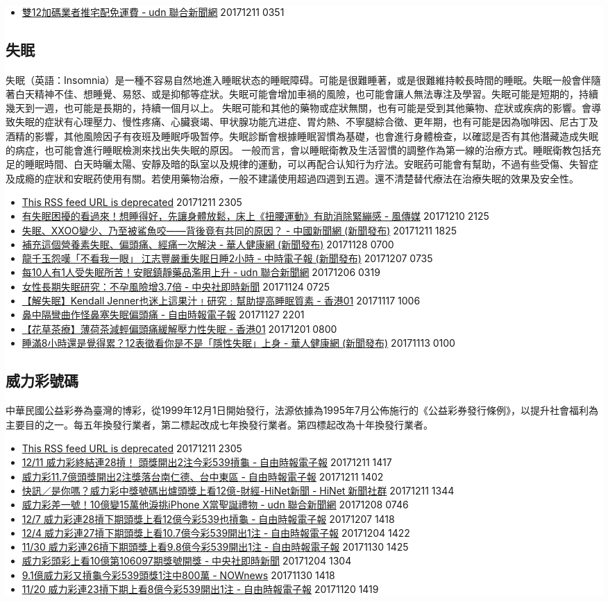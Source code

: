 - [雙12加碼業者推宅配免運費 - udn 聯合新聞網](https://udn.com/news/story/7241/2868043 "雙12加碼業者推宅配免運費 - udn 聯合新聞網") 20171211 0351

## 失眠

失眠（英語：Insomnia）是一種不容易自然地進入睡眠状态的睡眠障碍。可能是很難睡著，或是很難維持較長時間的睡眠。失眠一般會伴隨著白天精神不佳、想睡覺、易怒、或是抑郁等症狀。失眠可能會增加車禍的風險，也可能會讓人無法專注及學習。失眠可能是短期的，持續幾天到一週，也可能是長期的，持續一個月以上。
失眠可能和其他的藥物或症狀無關，也有可能是受到其他藥物、症狀或疾病的影響。會導致失眠的症狀有心理壓力、慢性疼痛、心臟衰竭、甲状腺功能亢进症、胃灼熱、不寧腿綜合徵、更年期，也有可能是因為咖啡因、尼古丁及酒精的影響，其他風險因子有夜班及睡眠呼吸暂停。失眠診斷會根據睡眠習慣為基礎，也會進行身體檢查，以確認是否有其他潛藏造成失眠的病症，也可能會進行睡眠檢測來找出失失眠的原因。
一般而言，會以睡眠衛教及生活習慣的調整作為第一線的治療方式。睡眠衛教包括充足的睡眠時間、白天時曬太陽、安靜及暗的臥室以及規律的運動，可以再配合认知行为疗法。安眠药可能會有幫助，不過有些受傷、失智症及成瘾的症狀和安眠药使用有關。若使用藥物治療，一般不建議使用超過四週到五週。還不清楚替代療法在治療失眠的效果及安全性。
- [This RSS feed URL is deprecated](0 "This RSS feed URL is deprecated") 20171211 2305
- [有失眠困擾的看過來！想睡得好，先讓身體放鬆，床上《扭腰運動》有助消除緊繃感 - 風傳媒](http://www.storm.mg/lifestyle/365750 "有失眠困擾的看過來！想睡得好，先讓身體放鬆，床上《扭腰運動》有助消除緊繃感 - 風傳媒") 20171210 2125
- [失眠、XXOO變少、乃至被鯊魚咬——背後竟有共同的原因？ - 中國新聞網 (新聞發布)](https://www.xcnnews.com/kj/2372407.html "失眠、XXOO變少、乃至被鯊魚咬——背後竟有共同的原因？ - 中國新聞網 (新聞發布)") 20171211 1825
- [補充這個營養素失眠、偏頭痛、經痛一次解決 - 華人健康網 (新聞發布)](https://www.top1health.com/Article/55927 "補充這個營養素失眠、偏頭痛、經痛一次解決 - 華人健康網 (新聞發布)") 20171128 0700
- [龍千玉怨嘆「不看我一眼」 江志豐嚴重失眠日睡2小時 - 中時電子報 (新聞發布)](http://www.chinatimes.com/realtimenews/20171207004212-260404 "龍千玉怨嘆「不看我一眼」 江志豐嚴重失眠日睡2小時 - 中時電子報 (新聞發布)") 20171207 0735
- [每10人有1人受失眠所苦！安眠鎮靜藥品濫用上升 - udn 聯合新聞網](https://udn.com/news/plus/9739/2859009 "每10人有1人受失眠所苦！安眠鎮靜藥品濫用上升 - udn 聯合新聞網") 20171206 0319
- [女性長期失眠研究：不孕風險增3.7倍 - 中央社即時新聞](http://www.cna.com.tw/news/ahel/201711240039-1.aspx "女性長期失眠研究：不孕風險增3.7倍 - 中央社即時新聞") 20171124 0725
- [【解失眠】Kendall Jenner也迷上這果汁﹗研究﹕幫助提高睡眠質素 - 香港01](https://www.hk01.com/%E5%A5%B3%E7%94%9F/134366/-%E8%A7%A3%E5%A4%B1%E7%9C%A0-Kendall-Jenner%E4%B9%9F%E8%BF%B7%E4%B8%8A%E9%80%99%E6%9E%9C%E6%B1%81-%E7%A0%94%E7%A9%B6-%E5%B9%AB%E5%8A%A9%E6%8F%90%E9%AB%98%E7%9D%A1%E7%9C%A0%E8%B3%AA%E7%B4%A0 "【解失眠】Kendall Jenner也迷上這果汁﹗研究﹕幫助提高睡眠質素 - 香港01") 20171117 1006
- [鼻中隔彎曲作怪鼻塞失眠偏頭痛 - 自由時報電子報](http://news.ltn.com.tw/news/life/paper/1155454 "鼻中隔彎曲作怪鼻塞失眠偏頭痛 - 自由時報電子報") 20171127 2201
- [【花草茶療】薄荷茶減輕偏頭痛緩解壓力性失眠 - 香港01](https://www.hk01.com/01%E6%95%99%E7%85%AE/137958/-%E8%8A%B1%E8%8D%89%E8%8C%B6%E7%99%82-%E8%96%84%E8%8D%B7%E8%8C%B6%E6%B8%9B%E8%BC%95%E5%81%8F%E9%A0%AD%E7%97%9B-%E7%B7%A9%E8%A7%A3%E5%A3%93%E5%8A%9B%E6%80%A7%E5%A4%B1%E7%9C%A0 "【花草茶療】薄荷茶減輕偏頭痛緩解壓力性失眠 - 香港01") 20171201 0800
- [睡滿8小時還是覺得累？12表徵看你是不是「隱性失眠」上身 - 華人健康網 (新聞發布)](https://www.top1health.com/Article/55777 "睡滿8小時還是覺得累？12表徵看你是不是「隱性失眠」上身 - 華人健康網 (新聞發布)") 20171113 0100

## 威力彩號碼

中華民國公益彩券為臺灣的博彩，從1999年12月1日開始發行，法源依據為1995年7月公佈施行的《公益彩券發行條例》，以提升社會福利為主要目的之一。每五年換發行業者，第二標起改成七年換發行業者。第四標起改為十年換發行業者。
- [This RSS feed URL is deprecated](0 "This RSS feed URL is deprecated") 20171211 2305
- [12/11 威力彩終結連28摃！ 頭獎開出2注今彩539摃龜 - 自由時報電子報](http://news.ltn.com.tw/news/society/breakingnews/2280158 "12/11 威力彩終結連28摃！ 頭獎開出2注今彩539摃龜 - 自由時報電子報") 20171211 1417
- [威力彩11.7億頭獎開出2注獎落台南仁德、台中東區 - 自由時報電子報](http://news.ltn.com.tw/news/business/breakingnews/2280225 "威力彩11.7億頭獎開出2注獎落台南仁德、台中東區 - 自由時報電子報") 20171211 1402
- [快訊／是你嗎？威力彩中獎號碼出爐頭獎上看12億-財經-HiNet新聞 - HiNet 新聞社群](https://times.hinet.net/news/21106997 "快訊／是你嗎？威力彩中獎號碼出爐頭獎上看12億-財經-HiNet新聞 - HiNet 新聞社群") 20171211 1344
- [威力彩差一號！10億變15萬他淚挑iPhone X當聖誕禮物 - udn 聯合新聞網](https://udn.com/news/story/7266/2864071 "威力彩差一號！10億變15萬他淚挑iPhone X當聖誕禮物 - udn 聯合新聞網") 20171208 0746
- [12/7 威力彩連28摃下期頭獎上看12億今彩539也摃龜 - 自由時報電子報](http://news.ltn.com.tw/news/society/breakingnews/2276784 "12/7 威力彩連28摃下期頭獎上看12億今彩539也摃龜 - 自由時報電子報") 20171207 1418
- [12/4 威力彩連27摃下期頭獎上看10.7億今彩539開出1注 - 自由時報電子報](http://news.ltn.com.tw/news/society/breakingnews/2273338 "12/4 威力彩連27摃下期頭獎上看10.7億今彩539開出1注 - 自由時報電子報") 20171204 1422
- [11/30 威力彩連26摃下期頭獎上看9.8億今彩539開出1注 - 自由時報電子報](http://news.ltn.com.tw/news/society/breakingnews/2270051 "11/30 威力彩連26摃下期頭獎上看9.8億今彩539開出1注 - 自由時報電子報") 20171130 1425
- [威力彩頭彩上看10億第106097期獎號開獎 - 中央社即時新聞](http://www.cna.com.tw/news/afe/201712040322-1.aspx "威力彩頭彩上看10億第106097期獎號開獎 - 中央社即時新聞") 20171204 1304
- [9.1億威力彩又摃龜今彩539頭獎1注中800萬 - NOWnews](https://www.nownews.com/news/20171130/2654266 "9.1億威力彩又摃龜今彩539頭獎1注中800萬 - NOWnews") 20171130 1418
- [11/20 威力彩連23摃下期上看8億今彩539開出1注 - 自由時報電子報](http://news.ltn.com.tw/news/society/breakingnews/2259560 "11/20 威力彩連23摃下期上看8億今彩539開出1注 - 自由時報電子報") 20171120 1419
